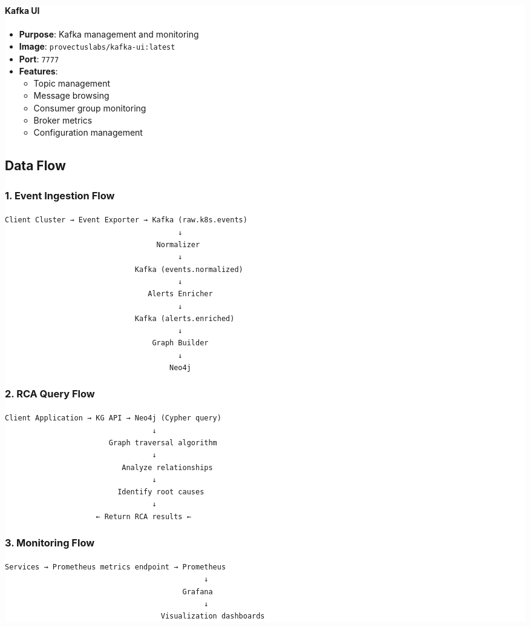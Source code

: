 #### Kafka UI
- **Purpose**: Kafka management and monitoring
- **Image**: `provectuslabs/kafka-ui:latest`
- **Port**: `7777`
- **Features**:
  - Topic management
  - Message browsing
  - Consumer group monitoring
  - Broker metrics
  - Configuration management

## Data Flow

### 1. Event Ingestion Flow

```
Client Cluster → Event Exporter → Kafka (raw.k8s.events)
                                        ↓
                                   Normalizer
                                        ↓
                              Kafka (events.normalized)
                                        ↓
                                 Alerts Enricher
                                        ↓
                              Kafka (alerts.enriched)
                                        ↓
                                  Graph Builder
                                        ↓
                                      Neo4j
```

### 2. RCA Query Flow

```
Client Application → KG API → Neo4j (Cypher query)
                                  ↓
                        Graph traversal algorithm
                                  ↓
                           Analyze relationships
                                  ↓
                          Identify root causes
                                  ↓
                     ← Return RCA results ←
```

### 3. Monitoring Flow

```
Services → Prometheus metrics endpoint → Prometheus
                                              ↓
                                         Grafana
                                              ↓
                                    Visualization dashboards
```
